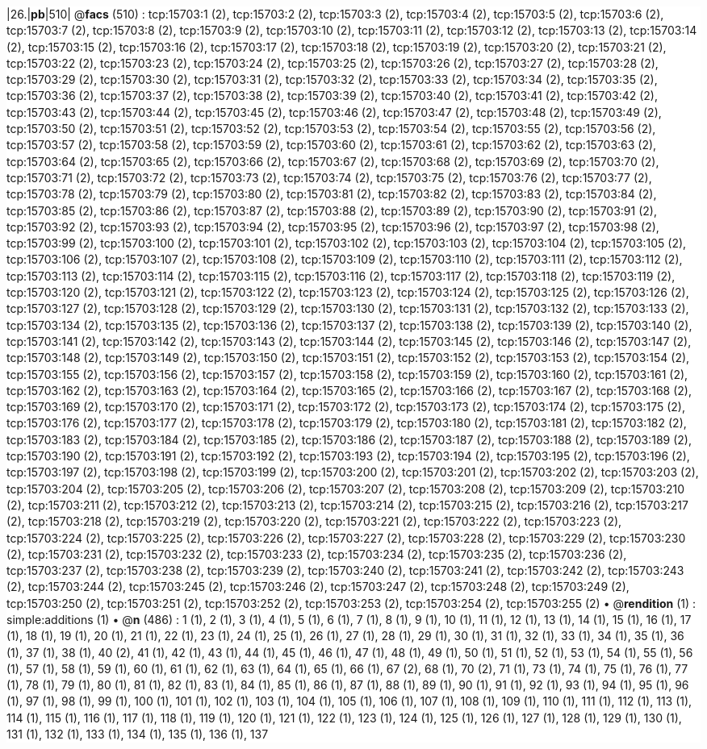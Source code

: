|26.|__pb__|510| @__facs__ (510) : tcp:15703:1 (2), tcp:15703:2 (2), tcp:15703:3 (2), tcp:15703:4 (2), tcp:15703:5 (2), tcp:15703:6 (2), tcp:15703:7 (2), tcp:15703:8 (2), tcp:15703:9 (2), tcp:15703:10 (2), tcp:15703:11 (2), tcp:15703:12 (2), tcp:15703:13 (2), tcp:15703:14 (2), tcp:15703:15 (2), tcp:15703:16 (2), tcp:15703:17 (2), tcp:15703:18 (2), tcp:15703:19 (2), tcp:15703:20 (2), tcp:15703:21 (2), tcp:15703:22 (2), tcp:15703:23 (2), tcp:15703:24 (2), tcp:15703:25 (2), tcp:15703:26 (2), tcp:15703:27 (2), tcp:15703:28 (2), tcp:15703:29 (2), tcp:15703:30 (2), tcp:15703:31 (2), tcp:15703:32 (2), tcp:15703:33 (2), tcp:15703:34 (2), tcp:15703:35 (2), tcp:15703:36 (2), tcp:15703:37 (2), tcp:15703:38 (2), tcp:15703:39 (2), tcp:15703:40 (2), tcp:15703:41 (2), tcp:15703:42 (2), tcp:15703:43 (2), tcp:15703:44 (2), tcp:15703:45 (2), tcp:15703:46 (2), tcp:15703:47 (2), tcp:15703:48 (2), tcp:15703:49 (2), tcp:15703:50 (2), tcp:15703:51 (2), tcp:15703:52 (2), tcp:15703:53 (2), tcp:15703:54 (2), tcp:15703:55 (2), tcp:15703:56 (2), tcp:15703:57 (2), tcp:15703:58 (2), tcp:15703:59 (2), tcp:15703:60 (2), tcp:15703:61 (2), tcp:15703:62 (2), tcp:15703:63 (2), tcp:15703:64 (2), tcp:15703:65 (2), tcp:15703:66 (2), tcp:15703:67 (2), tcp:15703:68 (2), tcp:15703:69 (2), tcp:15703:70 (2), tcp:15703:71 (2), tcp:15703:72 (2), tcp:15703:73 (2), tcp:15703:74 (2), tcp:15703:75 (2), tcp:15703:76 (2), tcp:15703:77 (2), tcp:15703:78 (2), tcp:15703:79 (2), tcp:15703:80 (2), tcp:15703:81 (2), tcp:15703:82 (2), tcp:15703:83 (2), tcp:15703:84 (2), tcp:15703:85 (2), tcp:15703:86 (2), tcp:15703:87 (2), tcp:15703:88 (2), tcp:15703:89 (2), tcp:15703:90 (2), tcp:15703:91 (2), tcp:15703:92 (2), tcp:15703:93 (2), tcp:15703:94 (2), tcp:15703:95 (2), tcp:15703:96 (2), tcp:15703:97 (2), tcp:15703:98 (2), tcp:15703:99 (2), tcp:15703:100 (2), tcp:15703:101 (2), tcp:15703:102 (2), tcp:15703:103 (2), tcp:15703:104 (2), tcp:15703:105 (2), tcp:15703:106 (2), tcp:15703:107 (2), tcp:15703:108 (2), tcp:15703:109 (2), tcp:15703:110 (2), tcp:15703:111 (2), tcp:15703:112 (2), tcp:15703:113 (2), tcp:15703:114 (2), tcp:15703:115 (2), tcp:15703:116 (2), tcp:15703:117 (2), tcp:15703:118 (2), tcp:15703:119 (2), tcp:15703:120 (2), tcp:15703:121 (2), tcp:15703:122 (2), tcp:15703:123 (2), tcp:15703:124 (2), tcp:15703:125 (2), tcp:15703:126 (2), tcp:15703:127 (2), tcp:15703:128 (2), tcp:15703:129 (2), tcp:15703:130 (2), tcp:15703:131 (2), tcp:15703:132 (2), tcp:15703:133 (2), tcp:15703:134 (2), tcp:15703:135 (2), tcp:15703:136 (2), tcp:15703:137 (2), tcp:15703:138 (2), tcp:15703:139 (2), tcp:15703:140 (2), tcp:15703:141 (2), tcp:15703:142 (2), tcp:15703:143 (2), tcp:15703:144 (2), tcp:15703:145 (2), tcp:15703:146 (2), tcp:15703:147 (2), tcp:15703:148 (2), tcp:15703:149 (2), tcp:15703:150 (2), tcp:15703:151 (2), tcp:15703:152 (2), tcp:15703:153 (2), tcp:15703:154 (2), tcp:15703:155 (2), tcp:15703:156 (2), tcp:15703:157 (2), tcp:15703:158 (2), tcp:15703:159 (2), tcp:15703:160 (2), tcp:15703:161 (2), tcp:15703:162 (2), tcp:15703:163 (2), tcp:15703:164 (2), tcp:15703:165 (2), tcp:15703:166 (2), tcp:15703:167 (2), tcp:15703:168 (2), tcp:15703:169 (2), tcp:15703:170 (2), tcp:15703:171 (2), tcp:15703:172 (2), tcp:15703:173 (2), tcp:15703:174 (2), tcp:15703:175 (2), tcp:15703:176 (2), tcp:15703:177 (2), tcp:15703:178 (2), tcp:15703:179 (2), tcp:15703:180 (2), tcp:15703:181 (2), tcp:15703:182 (2), tcp:15703:183 (2), tcp:15703:184 (2), tcp:15703:185 (2), tcp:15703:186 (2), tcp:15703:187 (2), tcp:15703:188 (2), tcp:15703:189 (2), tcp:15703:190 (2), tcp:15703:191 (2), tcp:15703:192 (2), tcp:15703:193 (2), tcp:15703:194 (2), tcp:15703:195 (2), tcp:15703:196 (2), tcp:15703:197 (2), tcp:15703:198 (2), tcp:15703:199 (2), tcp:15703:200 (2), tcp:15703:201 (2), tcp:15703:202 (2), tcp:15703:203 (2), tcp:15703:204 (2), tcp:15703:205 (2), tcp:15703:206 (2), tcp:15703:207 (2), tcp:15703:208 (2), tcp:15703:209 (2), tcp:15703:210 (2), tcp:15703:211 (2), tcp:15703:212 (2), tcp:15703:213 (2), tcp:15703:214 (2), tcp:15703:215 (2), tcp:15703:216 (2), tcp:15703:217 (2), tcp:15703:218 (2), tcp:15703:219 (2), tcp:15703:220 (2), tcp:15703:221 (2), tcp:15703:222 (2), tcp:15703:223 (2), tcp:15703:224 (2), tcp:15703:225 (2), tcp:15703:226 (2), tcp:15703:227 (2), tcp:15703:228 (2), tcp:15703:229 (2), tcp:15703:230 (2), tcp:15703:231 (2), tcp:15703:232 (2), tcp:15703:233 (2), tcp:15703:234 (2), tcp:15703:235 (2), tcp:15703:236 (2), tcp:15703:237 (2), tcp:15703:238 (2), tcp:15703:239 (2), tcp:15703:240 (2), tcp:15703:241 (2), tcp:15703:242 (2), tcp:15703:243 (2), tcp:15703:244 (2), tcp:15703:245 (2), tcp:15703:246 (2), tcp:15703:247 (2), tcp:15703:248 (2), tcp:15703:249 (2), tcp:15703:250 (2), tcp:15703:251 (2), tcp:15703:252 (2), tcp:15703:253 (2), tcp:15703:254 (2), tcp:15703:255 (2)  •  @__rendition__ (1) : simple:additions (1)  •  @__n__ (486) : 1 (1), 2 (1), 3 (1), 4 (1), 5 (1), 6 (1), 7 (1), 8 (1), 9 (1), 10 (1), 11 (1), 12 (1), 13 (1), 14 (1), 15 (1), 16 (1), 17 (1), 18 (1), 19 (1), 20 (1), 21 (1), 22 (1), 23 (1), 24 (1), 25 (1), 26 (1), 27 (1), 28 (1), 29 (1), 30 (1), 31 (1), 32 (1), 33 (1), 34 (1), 35 (1), 36 (1), 37 (1), 38 (1), 40 (2), 41 (1), 42 (1), 43 (1), 44 (1), 45 (1), 46 (1), 47 (1), 48 (1), 49 (1), 50 (1), 51 (1), 52 (1), 53 (1), 54 (1), 55 (1), 56 (1), 57 (1), 58 (1), 59 (1), 60 (1), 61 (1), 62 (1), 63 (1), 64 (1), 65 (1), 66 (1), 67 (2), 68 (1), 70 (2), 71 (1), 73 (1), 74 (1), 75 (1), 76 (1), 77 (1), 78 (1), 79 (1), 80 (1), 81 (1), 82 (1), 83 (1), 84 (1), 85 (1), 86 (1), 87 (1), 88 (1), 89 (1), 90 (1), 91 (1), 92 (1), 93 (1), 94 (1), 95 (1), 96 (1), 97 (1), 98 (1), 99 (1), 100 (1), 101 (1), 102 (1), 103 (1), 104 (1), 105 (1), 106 (1), 107 (1), 108 (1), 109 (1), 110 (1), 111 (1), 112 (1), 113 (1), 114 (1), 115 (1), 116 (1), 117 (1), 118 (1), 119 (1), 120 (1), 121 (1), 122 (1), 123 (1), 124 (1), 125 (1), 126 (1), 127 (1), 128 (1), 129 (1), 130 (1), 131 (1), 132 (1), 133 (1), 134 (1), 135 (1), 136 (1), 137
